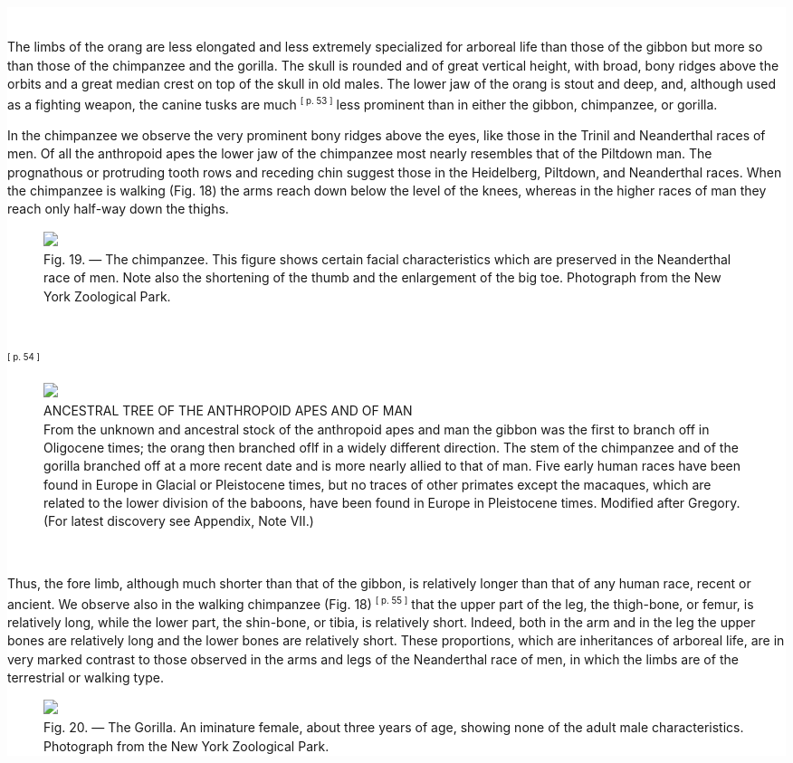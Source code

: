 <br style="clear:both;"/>

The limbs of the orang are less elongated and less extremely specialized for arboreal life than those of the gibbon but more so than those of the chimpanzee and the gorilla. The skull is rounded and of great vertical height, with broad, bony ridges above the orbits and a great median crest on top of the skull in old males. The lower jaw of the orang is stout and deep, and, although used as a fighting weapon, the canine tusks are much <span id="p53"><sup><small>[ p. 53 ]</small></sup></span> less prominent than in either the gibbon, chimpanzee, or gorilla.

In the chimpanzee we observe the very prominent bony ridges above the eyes, like those in the Trinil and Neanderthal races of men. Of all the anthropoid apes the lower jaw of the chimpanzee  most nearly resembles that of the Piltdown man. The prognathous or protruding tooth rows and receding chin suggest those in the Heidelberg, Piltdown, and Neanderthal races. When the chimpanzee is walking (Fig. 18) the arms reach down below the level of the knees, whereas in the higher races of man they reach only half-way down the thighs.

<figure id="Figure_019" class="image urantiapedia image-style-align-center">
<img src="/image/book/Henry_Fairfield_Osborn/Men_of_the_Old_Stone_Age/Figure_019.jpg">
<figcaption>Fig. 19. — The chimpanzee. This figure shows certain facial characteristics which are preserved in the Neanderthal race of men. Note also the shortening of the thumb and the enlargement of the big toe. Photograph from the New York Zoological Park. </figcaption>
</figure>

<br style="clear:both;"/>

<span id="p54"><sup><small>[ p. 54 ]</small></sup></span>

<figure id="Table_1" class="image urantiapedia image-style-align-center">
<img src="/image/book/Henry_Fairfield_Osborn/Men_of_the_Old_Stone_Age/Table_1.jpg">
<figcaption>ANCESTRAL TREE OF THE ANTHROPOID APES AND OF MAN<br>From the unknown and ancestral stock of the anthropoid apes and man the gibbon was the first to branch off in Oligocene times; the orang then branched oflf in a widely different direction. The stem of the chimpanzee and of the gorilla branched off at a more recent date and is more nearly allied to that of man. Five early human races have been found in Europe in Glacial or Pleistocene times, but no traces of other primates except the macaques, which are related to the lower division of the baboons, have been found in Europe in Pleistocene times. Modified after Gregory. (For latest discovery see Appendix, Note VII.) </figcaption>
</figure>

<br style="clear:both;"/>

Thus, the fore limb, although much shorter than that of the gibbon, is relatively longer than that of any human race, recent or ancient. We observe also in the walking chimpanzee (Fig. 18) <span id="p55"><sup><small>[ p. 55 ]</small></sup></span> that the upper part of the leg, the thigh-bone, or femur, is relatively long, while the lower part, the shin-bone, or tibia, is relatively short. Indeed, both in the arm and in the leg the upper bones are relatively long and the lower bones are relatively short. These proportions, which are inheritances of arboreal life, are in very marked contrast to those observed in the arms and legs of the Neanderthal race of men, in which the limbs are of the terrestrial or walking type.

<figure id="Figure_020" class="image urantiapedia image-style-align-center">
<img src="/image/book/Henry_Fairfield_Osborn/Men_of_the_Old_Stone_Age/Figure_020.jpg">
<figcaption>Fig. 20. — The Gorilla. An iminature female, about three years of age, showing none of the adult male characteristics. Photograph from the New York Zoological Park. </figcaption>
</figure>


[^1]: A recent article by A. Smith Woodward describes the fourth known specimen of _Dryopithecus_, lately discovered in northern Spain (see Woodward, 1914.2).
[^2]: There is a vast _Pithecanthropus_ literature. That chiefly utilized in the present description includes Dubois,^13^ Fischer^14^ Schwalbe,^15^ Buchnerd^16^.
[^3]: In the Trinil skull as restored by McGregor (Fig. 36) the cranial capacity is 900 c. cm.
[^4]: These horses are now identified respectively as _E. mauerensis_, _E. moshachensis_, and _E. süssenbornensis_.
[^5]: This glaciation as it occurs in northern Europe has been termed Polandian by Geikie ; in the Alps Penck has termed it the in America it is known as the Iliinoian from the great drifts it deposited over the State of Illinois.